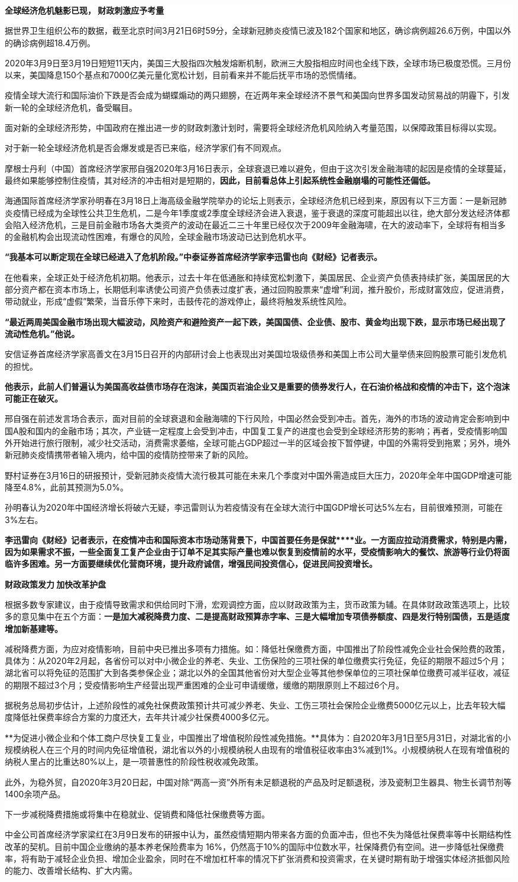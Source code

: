 **全球经济危机魅影已现， 财政刺激应予考量**

据世界卫生组织公布的数据，截至北京时间3月21日6时59分，全球新冠肺炎疫情已波及182个国家和地区，确诊病例超26.6万例，中国以外的确诊病例超18.4万例。

2020年3月9日至3月19日短短11天内，美国三大股指四次触发熔断机制，欧洲三大股指相应时间也全线下跌，全球市场已极度恐慌。三月份以来，美国降息150个基点和7000亿美元量化宽松计划，目前看来并不能后抚平市场的恐慌情绪。

疫情全球大流行和国际油价下跌是否会成为蝴蝶煽动的两只翅膀，在近两年来全球经济不景气和美国向世界多国发动贸易战的阴霾下，引发新一轮的全球经济危机，备受瞩目。

面对新的全球经济形势，中国政府在推出进一步的财政刺激计划时，需要将全球经济危机风险纳入考量范围，以保障政策目标得以实现。

对于新一轮全球经济危机是否会爆发或是否已来临，经济学家们有不同观点。

摩根士丹利（中国）首席经济学家邢自强2020年3月16日表示，全球衰退已难以避免，但由于这次引发金融海啸的起因是疫情的全球蔓延，最终如果能够控制住疫情，其对经济的冲击相对是短期的，**因此，目前看总体上引起系统性金融崩塌的可能性还偏低。**

海通国际首席经济学家孙明春在3月18日上海高级金融学院举办的论坛上则表示，全球经济危机已经到来，原因有以下三方面：一是新冠肺炎疫情已经成为全球性公共卫生危机，二是今年1季度或2季度全球经济会进入衰退，鉴于衰退的深度可能超出以往，绝大部分发达经济体都会陷入经济危机，三是目前金融市场各大类资产的波动在最近二三十年里已经仅次于2009年金融海啸，在大的波动率下，全球将有相当多的金融机构会出现流动性困难，有爆仓的风险，全球金融市场波动已达到危机水平。

**“我基本可以断定现在全球已经进入了危机阶段。”中泰证券首席经济学家李迅雷也向《财经》记者表示。**

在他看来，全球正处于经济危机初期。他表示，过去十年在低通胀和持续宽松刺激下，美国居民、企业资产负债表持续扩张，美国居民的大部分资产都在资本市场上，长期低利率诱使公司资产负债表过度扩表，通过回购股票来“虚增”利润，推升股价，形成财富效应，促进消费，带动就业，形成“虚假”繁荣，当音乐停下来时，击鼓传花的游戏停止，最终将触发系统性风险。

**“最近两周美国金融市场出现大幅波动，风险资产和避险资产一起下跌，美国国债、企业债、股市、黄金均出现下跌，显示市场已经出现了流动性危机。”他说。**

安信证券首席经济学家高善文在3月15日召开的内部研讨会上也表现出对美国垃圾级债券和美国上市公司大量举债来回购股票可能引发危机的担忧。

**他表示，此前人们普遍认为美国高收益债市场存在泡沫，美国页岩油企业又是重要的债券发行人，在石油价格战和疫情的冲击下，这个泡沫可能正在破灭。**

邢自强在前述发言场合表示，面对目前的全球衰退和金融海啸的下行风险，中国必然会受到冲击。首先，海外的市场的波动肯定会影响到中国A股和国内的金融市场；其次，产业链一定程度上会受到冲击，中国复工复产的进度也会受到全球经济形势的影响；再者，受疫情影响国外开始进行旅行限制，减少社交活动，消费需求萎缩，全球可能占GDP超过一半的区域会按下暂停键，中国的外需将受到拖累；另外，境外新冠肺炎疫情携带者输入境内，给中国的疫情防控带来了新的风险。

野村证券在3月16日的研报预计，受新冠肺炎疫情大流行极其可能在未来几个季度对中国外需造成巨大压力，2020年全年中国GDP增速可能降至4.8%，此前其预测为5.0%。

孙明春认为2020年中国经济增长将破六无疑，李迅雷则认为若疫情没有在全球大流行中国GDP增长可达5%左右，目前很难预测，可能在3%左右。

**李迅雷向《财经》记者表示，在疫情冲击和国际资本市场动荡背景下，中国首要任务是保就****业。一方面应拉动消费需求，特别是内需，因为如果需求不振，一些全面复工复产企业由于订单不足其实际产量也难以恢复到疫情前的水平，受疫情影响大的餐饮、旅游等行业仍将面临许多困难。另一方面要继续优化营商环境，提升政府诚信，增强民间投资信心，促进民间投资增长。**

**财政政策发力 加快改革护盘**

根据多数专家建议，由于疫情导致需求和供给同时下滑，宏观调控方面，应以财政政策为主，货币政策为辅。在具体财政政策选项上，比较多的意见集中在五个方面：**一是加大减税降费力度、二是提高财政预算赤字率、三是大幅增加专项债券额度、四是发行特别国债，五是适度增加新基建等。**

减税降费方面，为应对疫情影响，目前中央已推出多项有力措施。如：降低社保缴费方面，中国推出了阶段性减免企业社会保险费的政策，具体为：从2020年2月起，各省份可以对中小微企业的养老、失业、工伤保险的三项社保的单位缴费实行免征，免征的期限不超过5个月；湖北省可以将免征的范围扩大到各类参保企业；湖北以外的全国其他省份对大型企业等其他参保单位的三项社保单位缴费可减半征收，减征的期限不超过3个月；受疫情影响生产经营出现严重困难的企业可申请缓缴，缓缴的期限原则上不超过6个月。

据税务总局初步估计，上述阶段性的减免社保费政策预计共可减少养老、失业、工伤三项社会保险企业缴费5000亿元以上，比去年较大幅度降低社保费率综合方案的力度还大，去年共计减少社保费4000多亿元。

**为促进小微企业和个体工商户尽快复工复业，中国推出了增值税阶段性减免措施。**具体为：自2020年3月1日至5月31日，对湖北省的小规模纳税人在三个月的时间内免征增值税，湖北省以外的小规模纳税人由现有的增值税征收率由3%减到1%。小规模纳税人在现有增值税的纳税人里占的比重达80%以上，是一项普惠性的阶段性税收减免政策。

此外，为稳外贸，自2020年3月20日起，中国对除“两高一资”外所有未足额退税的产品及时足额退税，涉及瓷制卫生器具、物生长调节剂等1400余项产品。

下一步减税降费措施或将集中在稳就业、促销费和降低社保缴费等方面。

中金公司首席经济学家梁红在3月9日发布的研报中认为，虽然疫情短期内带来各方面的负面冲击，但也不失为降低社保费率等中长期结构性改革的契机。目前中国企业缴纳的基本养老保险费率为 16%，仍然高于10%的国际中位数水平，社保降费仍有空间。进一步降低社保缴费率，将有助于减轻企业负担、增加企业盈余，同时在不增加杠杆率的情况下扩张消费和投资需求，在关键时期有助于增强实体经济抵御风险的能力、改善增长结构、扩大内需。

